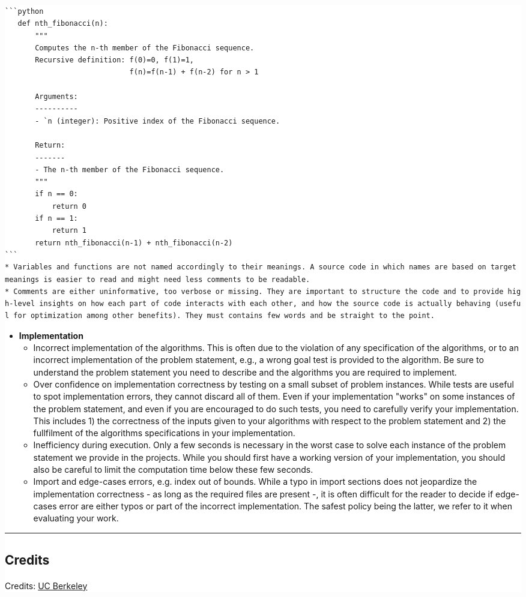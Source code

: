 	```python
	   def nth_fibonacci(n):
           """
           Computes the n-th member of the Fibonacci sequence.
           Recursive definition: f(0)=0, f(1)=1,
                                 f(n)=f(n-1) + f(n-2) for n > 1

           Arguments:
           ----------
           - `n (integer): Positive index of the Fibonacci sequence.

           Return:
           -------
           - The n-th member of the Fibonacci sequence.
           """
           if n == 0:
               return 0
           if n == 1:
               return 1
           return nth_fibonacci(n-1) + nth_fibonacci(n-2)
	```
	* Variables and functions are not named accordingly to their meanings. A source code in which names are based on target meanings is easier to read and might need less comments to be readable.
	* Comments are either uninformative, too verbose or missing. They are important to structure the code and to provide high-level insights on how each part of code interacts with each other, and how the source code is actually behaving (useful for optimization among other benefits). They must contains few words and be straight to the point. 
	
- **Implementation**
	* Incorrect implementation of the algorithms. This is often due to the violation of any specification of the algorithms, or to an incorrect implementation of the problem statement, e.g., a wrong goal test is provided to the algorithm. Be sure to understand the problem statement you need to describe and the algorithms you are required to implement. 
	* Over confidence on implementation correctness by testing on a small subset of problem instances. While tests are useful to spot implementation errors, they cannot discard all of them. Even if your implementation "works" on some instances of the problem statement, and even if you are encouraged to do such tests, you need to carefully verify your implementation. This includes 1) the correctness of the inputs given to your algorithms with respect to the problem statement and 2) the fullfilment of the algorithms specifications in your implementation.
	* Inefficiency during execution. Only a few seconds is necessary in the worst case to solve each instance of the problem statement we provide in the projects. While you should first have a working version of your implementation, you should also be careful to limit the computation time below these few seconds.
	* Import and edge-cases errors, e.g. index out of bounds. While a typo in import sections does not jeopardize the implementation correctness - as long as the required files are present -, it is often difficult for the reader to decide if edge-cases error are either typos or part of the incorrect implementation. The safest policy being the latter, we refer to it when evaluating your work.  
       
---
## Credits

Credits: [UC Berkeley](http://ai.berkeley.edu/project_overview.html)
